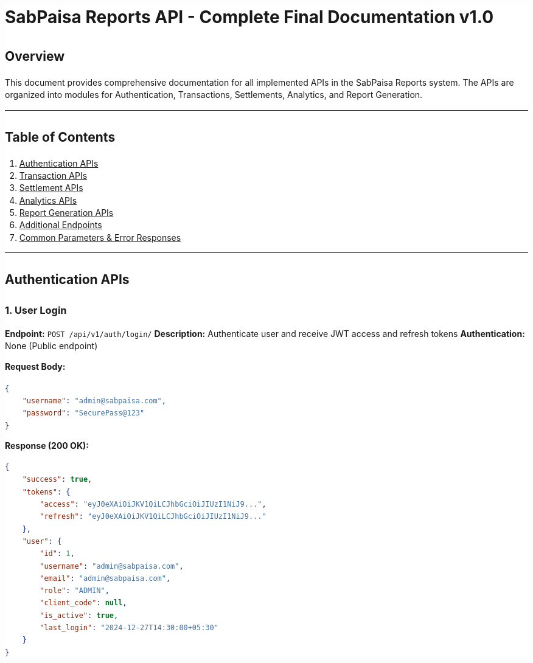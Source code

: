 # SabPaisa Reports API - Complete Final Documentation v1.0

## Overview
This document provides comprehensive documentation for all implemented APIs in the SabPaisa Reports system. The APIs are organized into modules for Authentication, Transactions, Settlements, Analytics, and Report Generation.

---

## Table of Contents
1. [Authentication APIs](#authentication-apis)
2. [Transaction APIs](#transaction-apis)
3. [Settlement APIs](#settlement-apis)
4. [Analytics APIs](#analytics-apis)
5. [Report Generation APIs](#report-generation-apis)
6. [Additional Endpoints](#additional-endpoints)
7. [Common Parameters & Error Responses](#common-parameters--error-responses)

---

## Authentication APIs

### 1. User Login
**Endpoint:** `POST /api/v1/auth/login/`
**Description:** Authenticate user and receive JWT access and refresh tokens
**Authentication:** None (Public endpoint)

**Request Body:**
```json
{
    "username": "admin@sabpaisa.com",
    "password": "SecurePass@123"
}
```

**Response (200 OK):**
```json
{
    "success": true,
    "tokens": {
        "access": "eyJ0eXAiOiJKV1QiLCJhbGciOiJIUzI1NiJ9...",
        "refresh": "eyJ0eXAiOiJKV1QiLCJhbGciOiJIUzI1NiJ9..."
    },
    "user": {
        "id": 1,
        "username": "admin@sabpaisa.com",
        "email": "admin@sabpaisa.com",
        "role": "ADMIN",
        "client_code": null,
        "is_active": true,
        "last_login": "2024-12-27T14:30:00+05:30"
    }
}
```

